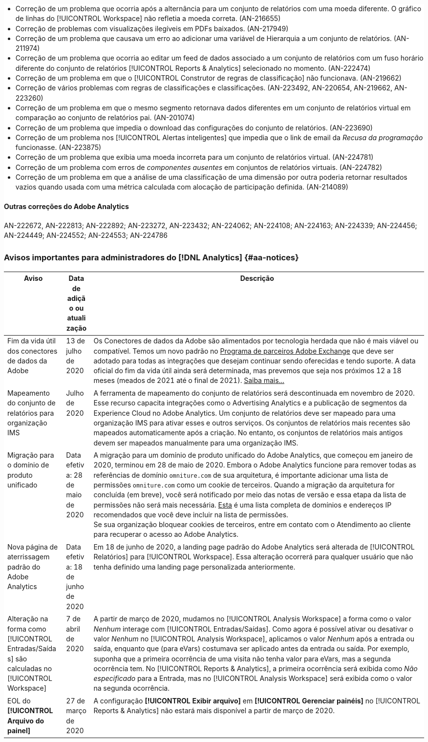 * Correção de um problema que ocorria após a alternância para um conjunto de relatórios com uma moeda diferente. O gráfico de linhas do [!UICONTROL Workspace] não refletia a moeda correta. (AN-216655)
* Correção de problemas com visualizações ilegíveis em PDFs baixados. (AN-217949)
* Correção de um problema que causava um erro ao adicionar uma variável de Hierarquia a um conjunto de relatórios. (AN-211974)
* Correção de um problema que ocorria ao editar um feed de dados associado a um conjunto de relatórios com um fuso horário diferente do conjunto de relatórios [!UICONTROL Reports &amp; Analytics] selecionado no momento. (AN-222474)
* Correção de um problema em que o [!UICONTROL Construtor de regras de classificação] não funcionava. (AN-219662)
* Correção de vários problemas com regras de classificações e classificações. (AN-223492, AN-220654, AN-219662, AN-223260)
* Correção de um problema em que o mesmo segmento retornava dados diferentes em um conjunto de relatórios virtual em comparação ao conjunto de relatórios pai. (AN-201074)
* Correção de um problema que impedia o download das configurações do conjunto de relatórios. (AN-223690)
* Correção de um problema nos [!UICONTROL Alertas inteligentes] que impedia que o link de email da _Recusa da programação_ funcionasse. (AN-223875)
* Correção de um problema que exibia uma moeda incorreta para um conjunto de relatórios virtual. (AN-224781)
* Correção de um problema com erros de _componentes ausentes_ em conjuntos de relatórios virtuais. (AN-224782)
* Correção de um problema em que a análise de uma classificação de uma dimensão por outra poderia retornar resultados vazios quando usada com uma métrica calculada com alocação de participação definida. (AN-214089)

#### Outras correções do Adobe Analytics

AN-222672, AN-222813; AN-222892; AN-223272, AN-223432; AN-224062; AN-224108; AN-224163; AN-224339; AN-224456; AN-224449; AN-224552; AN-224553; AN-224786

### Avisos importantes para administradores do [!DNL Analytics] {#aa-notices}

| Aviso | Data de adição ou atualização | Descrição |
| -----------| ---------- | ---------- |
| Fim da vida útil dos conectores de dados da Adobe | 13 de julho de 2020 | Os Conectores de dados da Adobe são alimentados por tecnologia herdada que não é mais viável ou compatível. Temos um novo padrão no [Programa de parceiros Adobe Exchange](https://partners.adobe.com/exchangeprogram/experiencecloud) que deve ser adotado para todas as integrações que desejam continuar sendo oferecidas e tendo suporte. A data oficial do fim da vida útil ainda será determinada, mas prevemos que seja nos próximos 12 a 18 meses (meados de 2021 até o final de 2021). [Saiba mais...](https://experienceleague.adobe.com/docs/analytics/import/dataconnectors/data-connectors-eol.html) |
| Mapeamento do conjunto de relatórios para organização IMS | Julho de 2020 | A ferramenta de mapeamento do conjunto de relatórios será descontinuada em novembro de 2020. Esse recurso capacita integrações como o Advertising Analytics e a publicação de segmentos da Experience Cloud no Adobe Analytics. Um conjunto de relatórios deve ser mapeado para uma organização IMS para ativar esses e outros serviços. Os conjuntos de relatórios mais recentes são mapeados automaticamente após a criação. No entanto, os conjuntos de relatórios mais antigos devem ser mapeados manualmente para uma organização IMS. |
| Migração para o domínio de produto unificado | Data efetiva: 28 de maio de 2020 | A migração para um domínio de produto unificado do Adobe Analytics, que começou em janeiro de 2020, terminou em 28 de maio de 2020. Embora o Adobe Analytics funcione para remover todas as referências de domínio `omniture.com` de sua arquitetura, é importante adicionar uma lista de permissões `omniture.com` como um cookie de terceiros. Quando a migração da arquitetura for concluída (em breve), você será notificado por meio das notas de versão e essa etapa da lista de permissões não será mais necessária. [Esta](https://helpx.adobe.com/br/analytics/kb/adobe-ip-addresses.html) é uma lista completa de domínios e endereços IP recomendados que você deve incluir na lista de permissões.<br>Se sua organização bloquear cookies de terceiros, entre em contato com o Atendimento ao cliente para recuperar o acesso ao Adobe Analytics. |
| Nova página de aterrissagem padrão do Adobe Analytics | Data efetiva: 18 de junho de 2020 | Em 18 de junho de 2020, a landing page padrão do Adobe Analytics será alterada de [!UICONTROL Relatórios] para [!UICONTROL Workspace]. Essa alteração ocorrerá para qualquer usuário que não tenha definido uma landing page personalizada anteriormente. |
| Alteração na forma como [!UICONTROL Entradas/Saídas] são calculadas no [!UICONTROL Workspace] | 7 de abril de 2020 | A partir de março de 2020, mudamos no [!UICONTROL Analysis Workspace] a forma como o valor _Nenhum_ interage com [!UICONTROL Entradas/Saídas]. Como agora é possível ativar ou desativar o valor _Nenhum_ no [!UICONTROL Analysis Workspace], aplicamos o valor _Nenhum_ após a entrada ou saída, enquanto que (para eVars) costumava ser aplicado antes da entrada ou saída. Por exemplo, suponha que a primeira ocorrência de uma visita não tenha valor para eVars, mas a segunda ocorrência tem. No [!UICONTROL Reports &amp; Analytics], a primeira ocorrência será exibida como _Não especificado_ para a Entrada, mas no [!UICONTROL Analysis Workspace] será exibida como o valor na segunda ocorrência. |
| EOL do **[!UICONTROL Arquivo do painel]** | 27 de março de 2020 | A configuração **[!UICONTROL Exibir arquivo]** em **[!UICONTROL Gerenciar painéis]** no [!UICONTROL Reports &amp; Analytics] não estará mais disponível a partir de março de 2020. |